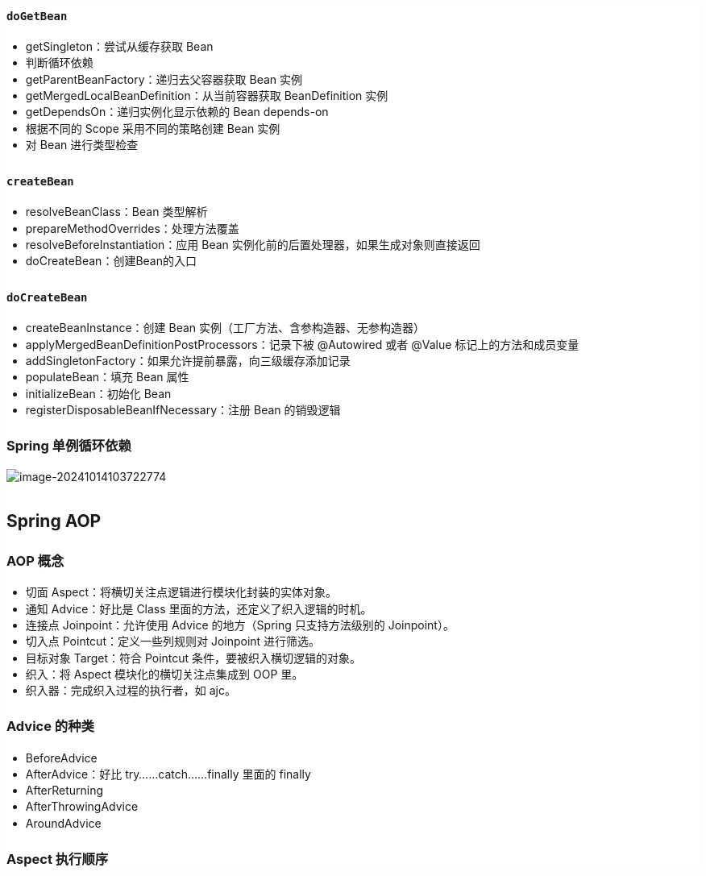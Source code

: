 ### `doGetBean`

* getSingleton：尝试从缓存获取 Bean
* 判断循环依赖
* getParentBeanFactory：递归去父容器获取 Bean 实例
* getMergedLocalBeanDefinition：从当前容器获取 BeanDefinition 实例
* getDependsOn：递归实例化显示依赖的 Bean depends-on
* 根据不同的 Scope 采用不同的策略创建 Bean 实例
* 对 Bean 进行类型检查

### `createBean`

* resolveBeanClass：Bean 类型解析
* prepareMethodOverrides：处理方法覆盖
* resolveBeforeInstantiation：应用 Bean 实例化前的后置处理器，如果生成对象则直接返回
* doCreateBean：创建Bean的入口

### `doCreateBean`

* createBeanInstance：创建 Bean 实例（工厂方法、含参构造器、无参构造器）
* applyMergedBeanDefinitionPostProcessors：记录下被 @Autowired 或者 @Value 标记上的方法和成员变量
* addSingletonFactory：如果允许提前暴露，向三级缓存添加记录
* populateBean：填充 Bean 属性
* initializeBean：初始化 Bean
* registerDisposableBeanIfNecessary：注册 Bean 的销毁逻辑

### Spring 单例循环依赖

![image-20241014103722774](https://cdn.jsdelivr.net/gh/xianglin2020/gallery/2024/202410141037893.png)

## Spring AOP

### AOP 概念

* 切面 Aspect：将横切关注点逻辑进行模块化封装的实体对象。
* 通知 Advice：好比是 Class 里面的方法，还定义了织入逻辑的时机。
* 连接点 Joinpoint：允许使用 Advice 的地方（Spring 只支持方法级别的 Joinpoint）。
* 切入点 Pointcut：定义一些列规则对 Joinpoint 进行筛选。
* 目标对象 Target：符合 Pointcut 条件，要被织入横切逻辑的对象。
* 织入：将 Aspect 模块化的横切关注点集成到 OOP 里。
* 织入器：完成织入过程的执行者，如 ajc。

### Advice 的种类

* BeforeAdvice
* AfterAdvice：好比 try……catch……finally 里面的 finally
* AfterReturning
* AfterThrowingAdvice
* AroundAdvice

### Aspect 执行顺序
